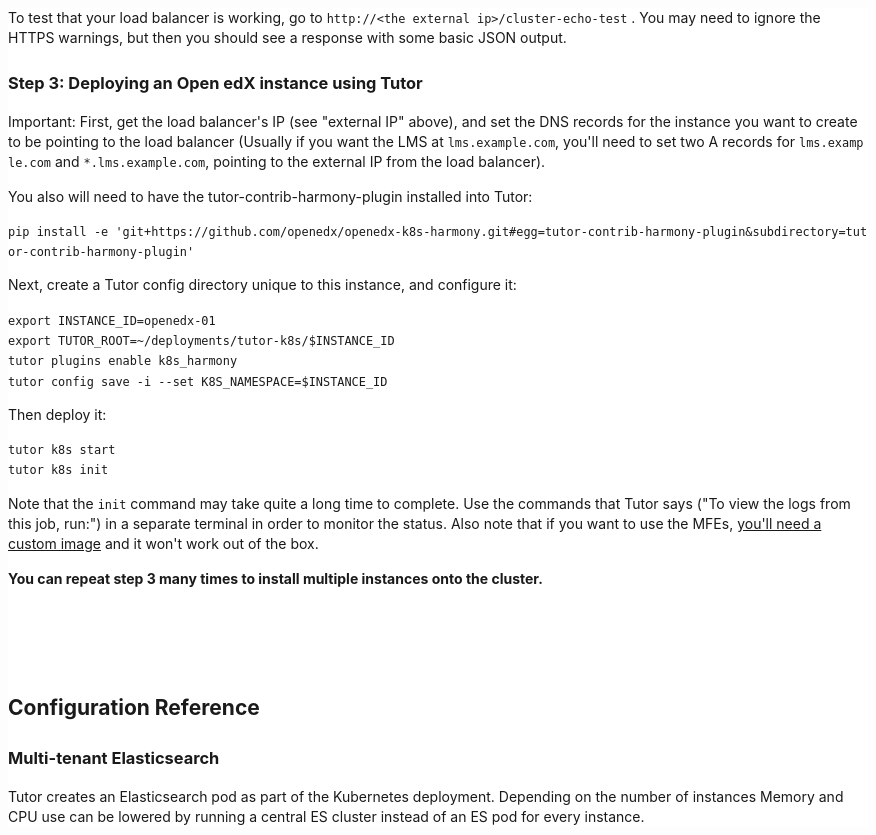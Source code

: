 To test that your load balancer is working, go to `http://<the external ip>/cluster-echo-test` .
You may need to ignore the HTTPS warnings, but then you should see a response with some basic JSON output.

### Step 3: Deploying an Open edX instance using Tutor

Important: First, get the load balancer's IP (see "external IP" above), and set the DNS records for the instance you
want to create to be pointing to the load balancer (Usually if you want the LMS at `lms.example.com`, you'll need to set
two A records for `lms.example.com` and `*.lms.example.com`, pointing to the external IP from the load balancer).

You also will need to have the tutor-contrib-harmony-plugin installed into Tutor:

```
pip install -e 'git+https://github.com/openedx/openedx-k8s-harmony.git#egg=tutor-contrib-harmony-plugin&subdirectory=tutor-contrib-harmony-plugin'
```

Next, create a Tutor config directory unique to this instance, and configure it:

```
export INSTANCE_ID=openedx-01
export TUTOR_ROOT=~/deployments/tutor-k8s/$INSTANCE_ID
tutor plugins enable k8s_harmony
tutor config save -i --set K8S_NAMESPACE=$INSTANCE_ID
```

Then deploy it:

```
tutor k8s start
tutor k8s init
```

Note that the `init` command may take quite a long time to complete. Use the commands that Tutor says ("To view the logs
from this job, run:") in a separate terminal in order to monitor the status. Also note that if you want to use the MFEs,
[you'll need a custom image](https://github.com/overhangio/tutor-mfe/#running-mfes-on-kubernetes) and it won't work out
of the box.

**You can repeat step 3 many times to install multiple instances onto the cluster.**



<br><br><br>

## Configuration Reference

### Multi-tenant Elasticsearch

Tutor creates an Elasticsearch pod as part of the Kubernetes deployment. Depending on the number of instances
Memory and CPU use can be lowered by running a central ES cluster instead of an ES pod for every instance.
